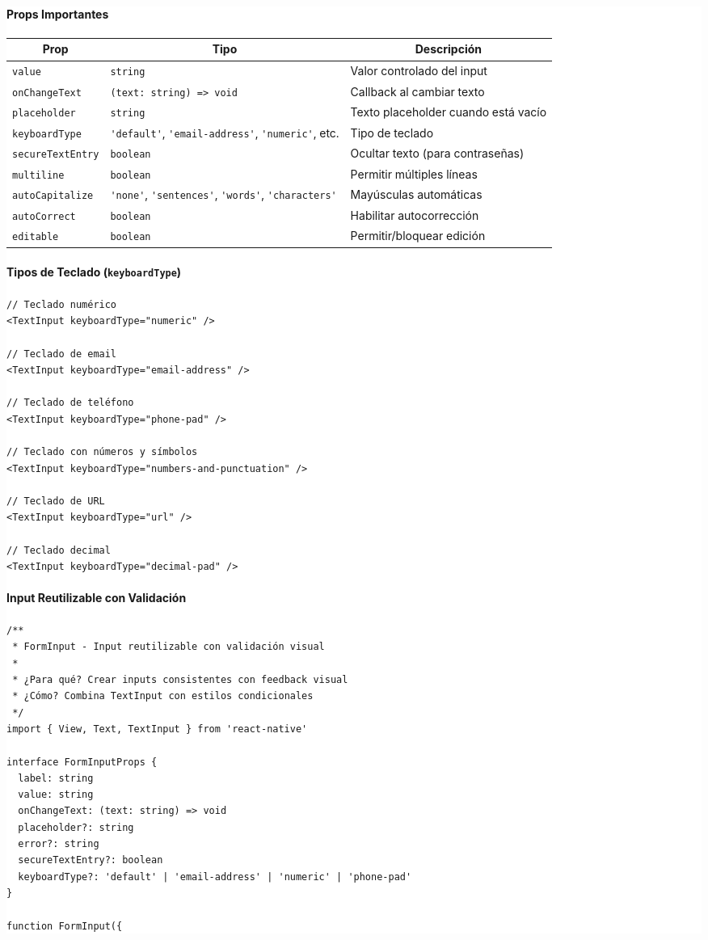 
#### Props Importantes

| Prop              | Tipo                                               | Descripción                         |
| ----------------- | -------------------------------------------------- | ----------------------------------- |
| `value`           | `string`                                           | Valor controlado del input          |
| `onChangeText`    | `(text: string) => void`                           | Callback al cambiar texto           |
| `placeholder`     | `string`                                           | Texto placeholder cuando está vacío |
| `keyboardType`    | `'default'`, `'email-address'`, `'numeric'`, etc.  | Tipo de teclado                     |
| `secureTextEntry` | `boolean`                                          | Ocultar texto (para contraseñas)    |
| `multiline`       | `boolean`                                          | Permitir múltiples líneas           |
| `autoCapitalize`  | `'none'`, `'sentences'`, `'words'`, `'characters'` | Mayúsculas automáticas              |
| `autoCorrect`     | `boolean`                                          | Habilitar autocorrección            |
| `editable`        | `boolean`                                          | Permitir/bloquear edición           |

#### Tipos de Teclado (`keyboardType`)

```tsx
// Teclado numérico
<TextInput keyboardType="numeric" />

// Teclado de email
<TextInput keyboardType="email-address" />

// Teclado de teléfono
<TextInput keyboardType="phone-pad" />

// Teclado con números y símbolos
<TextInput keyboardType="numbers-and-punctuation" />

// Teclado de URL
<TextInput keyboardType="url" />

// Teclado decimal
<TextInput keyboardType="decimal-pad" />
```

#### Input Reutilizable con Validación

```tsx
/**
 * FormInput - Input reutilizable con validación visual
 *
 * ¿Para qué? Crear inputs consistentes con feedback visual
 * ¿Cómo? Combina TextInput con estilos condicionales
 */
import { View, Text, TextInput } from 'react-native'

interface FormInputProps {
  label: string
  value: string
  onChangeText: (text: string) => void
  placeholder?: string
  error?: string
  secureTextEntry?: boolean
  keyboardType?: 'default' | 'email-address' | 'numeric' | 'phone-pad'
}

function FormInput({
```